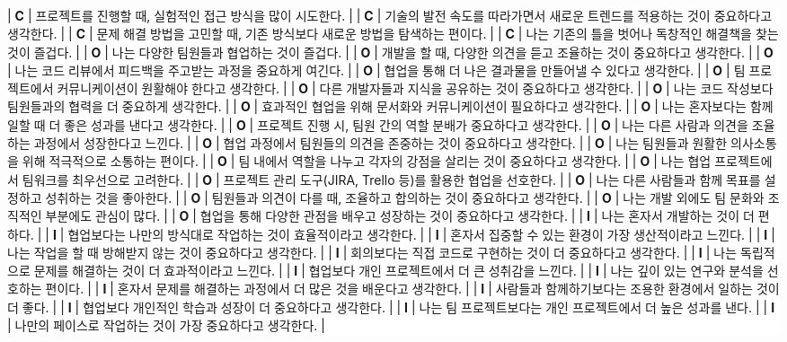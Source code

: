 | **C** | 프로젝트를 진행할 때, 실험적인 접근 방식을 많이 시도한다. |
| **C** | 기술의 발전 속도를 따라가면서 새로운 트렌드를 적용하는 것이 중요하다고 생각한다. |
| **C** | 문제 해결 방법을 고민할 때, 기존 방식보다 새로운 방법을 탐색하는 편이다. |
| **C** | 나는 기존의 틀을 벗어나 독창적인 해결책을 찾는 것이 즐겁다. |
| **O** | 나는 다양한 팀원들과 협업하는 것이 즐겁다. |
| **O** | 개발을 할 때, 다양한 의견을 듣고 조율하는 것이 중요하다고 생각한다. |
| **O** | 나는 코드 리뷰에서 피드백을 주고받는 과정을 중요하게 여긴다. |
| **O** | 협업을 통해 더 나은 결과물을 만들어낼 수 있다고 생각한다. |
| **O** | 팀 프로젝트에서 커뮤니케이션이 원활해야 한다고 생각한다. |
| **O** | 다른 개발자들과 지식을 공유하는 것이 중요하다고 생각한다. |
| **O** | 나는 코드 작성보다 팀원들과의 협력을 더 중요하게 생각한다. |
| **O** | 효과적인 협업을 위해 문서화와 커뮤니케이션이 필요하다고 생각한다. |
| **O** | 나는 혼자보다는 함께 일할 때 더 좋은 성과를 낸다고 생각한다. |
| **O** | 프로젝트 진행 시, 팀원 간의 역할 분배가 중요하다고 생각한다. |
| **O** | 나는 다른 사람과 의견을 조율하는 과정에서 성장한다고 느낀다. |
| **O** | 협업 과정에서 팀원들의 의견을 존중하는 것이 중요하다고 생각한다. |
| **O** | 나는 팀원들과 원활한 의사소통을 위해 적극적으로 소통하는 편이다. |
| **O** | 팀 내에서 역할을 나누고 각자의 강점을 살리는 것이 중요하다고 생각한다. |
| **O** | 나는 협업 프로젝트에서 팀워크를 최우선으로 고려한다. |
| **O** | 프로젝트 관리 도구(JIRA, Trello 등)를 활용한 협업을 선호한다. |
| **O** | 나는 다른 사람들과 함께 목표를 설정하고 성취하는 것을 좋아한다. |
| **O** | 팀원들과 의견이 다를 때, 조율하고 합의하는 것이 중요하다고 생각한다. |
| **O** | 나는 개발 외에도 팀 문화와 조직적인 부분에도 관심이 많다. |
| **O** | 협업을 통해 다양한 관점을 배우고 성장하는 것이 중요하다고 생각한다. |
| **I** | 나는 혼자서 개발하는 것이 더 편하다. |
| **I** | 협업보다는 나만의 방식대로 작업하는 것이 효율적이라고 생각한다. |
| **I** | 혼자서 집중할 수 있는 환경이 가장 생산적이라고 느낀다. |
| **I** | 나는 작업을 할 때 방해받지 않는 것이 중요하다고 생각한다. |
| **I** | 회의보다는 직접 코드로 구현하는 것이 더 중요하다고 생각한다. |
| **I** | 나는 독립적으로 문제를 해결하는 것이 더 효과적이라고 느낀다. |
| **I** | 협업보다 개인 프로젝트에서 더 큰 성취감을 느낀다. |
| **I** | 나는 깊이 있는 연구와 분석을 선호하는 편이다. |
| **I** | 혼자서 문제를 해결하는 과정에서 더 많은 것을 배운다고 생각한다. |
| **I** | 사람들과 함께하기보다는 조용한 환경에서 일하는 것이 더 좋다. |
| **I** | 협업보다 개인적인 학습과 성장이 더 중요하다고 생각한다. |
| **I** | 나는 팀 프로젝트보다는 개인 프로젝트에서 더 높은 성과를 낸다. |
| **I** | 나만의 페이스로 작업하는 것이 가장 중요하다고 생각한다. |